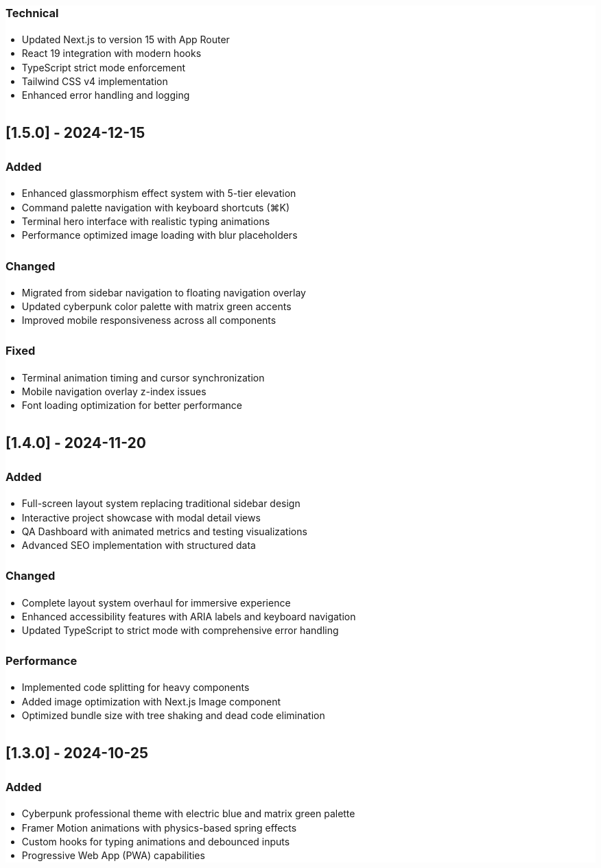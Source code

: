 ### Technical
- Updated Next.js to version 15 with App Router
- React 19 integration with modern hooks
- TypeScript strict mode enforcement
- Tailwind CSS v4 implementation
- Enhanced error handling and logging

## [1.5.0] - 2024-12-15

### Added
- Enhanced glassmorphism effect system with 5-tier elevation
- Command palette navigation with keyboard shortcuts (⌘K)
- Terminal hero interface with realistic typing animations
- Performance optimized image loading with blur placeholders

### Changed
- Migrated from sidebar navigation to floating navigation overlay
- Updated cyberpunk color palette with matrix green accents
- Improved mobile responsiveness across all components

### Fixed
- Terminal animation timing and cursor synchronization
- Mobile navigation overlay z-index issues
- Font loading optimization for better performance

## [1.4.0] - 2024-11-20

### Added
- Full-screen layout system replacing traditional sidebar design
- Interactive project showcase with modal detail views
- QA Dashboard with animated metrics and testing visualizations
- Advanced SEO implementation with structured data

### Changed
- Complete layout system overhaul for immersive experience
- Enhanced accessibility features with ARIA labels and keyboard navigation
- Updated TypeScript to strict mode with comprehensive error handling

### Performance
- Implemented code splitting for heavy components
- Added image optimization with Next.js Image component
- Optimized bundle size with tree shaking and dead code elimination

## [1.3.0] - 2024-10-25

### Added
- Cyberpunk professional theme with electric blue and matrix green palette
- Framer Motion animations with physics-based spring effects
- Custom hooks for typing animations and debounced inputs
- Progressive Web App (PWA) capabilities
